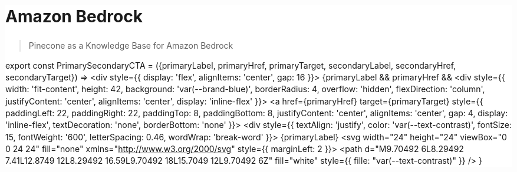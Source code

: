 # Amazon Bedrock

> Pinecone as a Knowledge Base for Amazon Bedrock

export const PrimarySecondaryCTA = ({primaryLabel, primaryHref, primaryTarget, secondaryLabel, secondaryHref, secondaryTarget}) => <div style={{
  display: 'flex',
  alignItems: 'center',
  gap: 16
}}>
   {primaryLabel && primaryHref && <div style={{
  width: 'fit-content',
  height: 42,
  background: 'var(--brand-blue)',
  borderRadius: 4,
  overflow: 'hidden',
  flexDirection: 'column',
  justifyContent: 'center',
  alignItems: 'center',
  display: 'inline-flex'
}}>
      <a href={primaryHref} target={primaryTarget} style={{
  paddingLeft: 22,
  paddingRight: 22,
  paddingTop: 8,
  paddingBottom: 8,
  justifyContent: 'center',
  alignItems: 'center',
  gap: 4,
  display: 'inline-flex',
  textDecoration: 'none',
  borderBottom: 'none'
}}>
        <div style={{
  textAlign: 'justify',
  color: 'var(--text-contrast)',
  fontSize: 15,
  fontWeight: '600',
  letterSpacing: 0.46,
  wordWrap: 'break-word'
}}>
          {primaryLabel}
        </div>
        <svg width="24" height="24" viewBox="0 0 24 24" fill="none" xmlns="http://www.w3.org/2000/svg" style={{
  marginLeft: 2
}}>
          <path d="M9.70492 6L8.29492 7.41L12.8749 12L8.29492 16.59L9.70492 18L15.7049 12L9.70492 6Z" fill="white" style={{
  fille: "var(--text-contrast)"
}} />
        </svg>
      </a>
    </div>}
